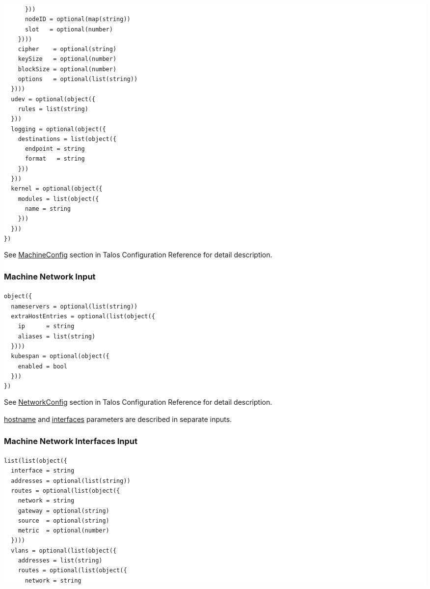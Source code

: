 ```hcl
      }))
      nodeID = optional(map(string))
      slot   = optional(number)
    })))
    cipher    = optional(string)
    keySize   = optional(number)
    blockSize = optional(number)
    options   = optional(list(string))
  })))
  udev = optional(object({
    rules = list(string)
  }))
  logging = optional(object({
    destinations = list(object({
      endpoint = string
      format   = string
    }))
  }))
  kernel = optional(object({
    modules = list(object({
      name = string
    }))
  }))
})
```

See [MachineConfig](https://www.talos.dev/v1.0/reference/configuration/#machineconfig) section in Talos Configuration Reference for detail description.

### Machine Network Input

```hcl
object({
  nameservers = optional(list(string))
  extraHostEntries = optional(list(object({
    ip      = string
    aliases = list(string)
  })))
  kubespan = optional(object({
    enabled = bool
  }))
})
```
See [NetworkConfig](https://www.talos.dev/v1.0/reference/configuration/#networkconfig) section in Talos Configuration Reference for detail description. 

[hostname](#machine-network-hostnames-cell) and [interfaces](#machine-network-interfaces-cell) parameters are described in separate inputs.

### Machine Network Interfaces Input

```hcl
list(list(object({
  interface = string
  addresses = optional(list(string))
  routes = optional(list(object({
    network = string
    gateway = optional(string)
    source  = optional(string)
    metric  = optional(number)
  })))
  vlans = optional(list(object({
    addresses = list(string)
    routes = optional(list(object({
      network = string
```